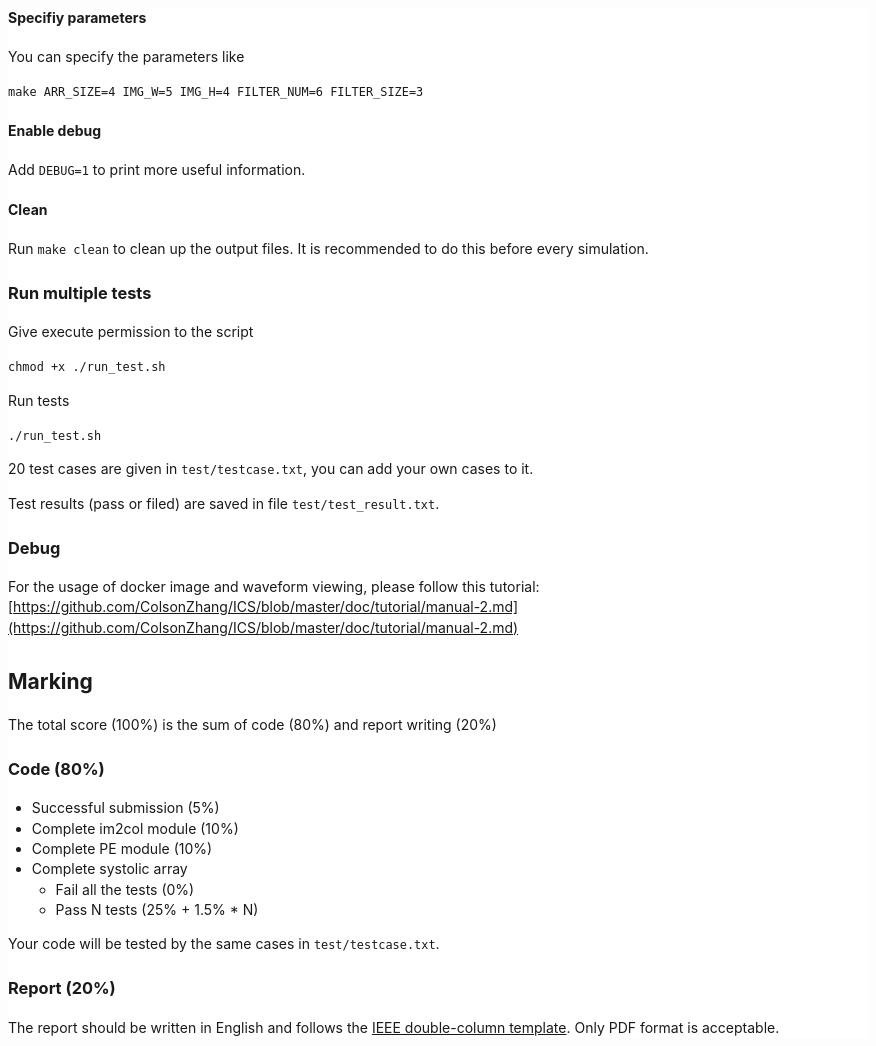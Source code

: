 #### Specifiy parameters

You can specify the parameters like

```
make ARR_SIZE=4 IMG_W=5 IMG_H=4 FILTER_NUM=6 FILTER_SIZE=3
```

#### Enable debug

Add `DEBUG=1` to print more useful information.

#### Clean

Run `make clean` to clean up the output files. It is recommended to do this before every simulation.

### Run multiple tests

Give execute permission to the script
```
chmod +x ./run_test.sh
```

Run tests
```
./run_test.sh
```
20 test cases are given in `test/testcase.txt`, you can add your own cases to it.

Test results (pass or filed) are saved in file `test/test_result.txt`.

### Debug
For the usage of docker image and waveform viewing, please follow this tutorial: [https://github.com/ColsonZhang/ICS/blob/master/doc/tutorial/manual-2.md](https://github.com/ColsonZhang/ICS/blob/master/doc/tutorial/manual-2.md)

## Marking
The total score (100%) is the sum of code (80%) and report writing (20%)

### Code (80%)
* Successful submission (5%) 
* Complete im2col module (10%)
* Complete PE module (10%)
* Complete systolic array
  * Fail all the tests (0%)
  * Pass N tests (25% + 1.5% * N)

Your code will be tested by the same cases in `test/testcase.txt`.

### Report (20%)
The report should be written in English and follows the [IEEE double-column template](https://www.ieee.org/conferences/publishing/templates.html). Only PDF format is acceptable.
